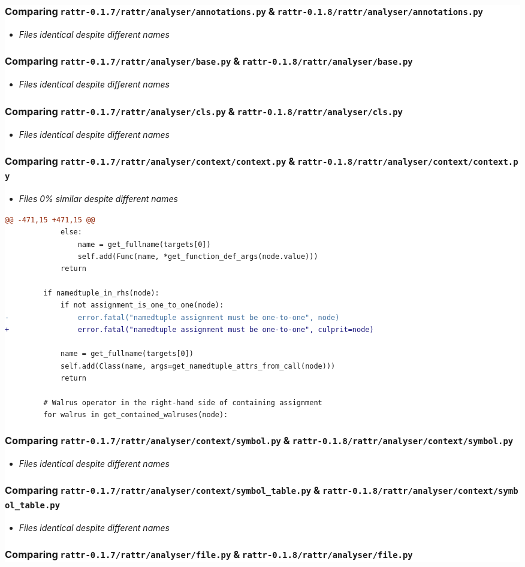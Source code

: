 ### Comparing `rattr-0.1.7/rattr/analyser/annotations.py` & `rattr-0.1.8/rattr/analyser/annotations.py`

 * *Files identical despite different names*

### Comparing `rattr-0.1.7/rattr/analyser/base.py` & `rattr-0.1.8/rattr/analyser/base.py`

 * *Files identical despite different names*

### Comparing `rattr-0.1.7/rattr/analyser/cls.py` & `rattr-0.1.8/rattr/analyser/cls.py`

 * *Files identical despite different names*

### Comparing `rattr-0.1.7/rattr/analyser/context/context.py` & `rattr-0.1.8/rattr/analyser/context/context.py`

 * *Files 0% similar despite different names*

```diff
@@ -471,15 +471,15 @@
             else:
                 name = get_fullname(targets[0])
                 self.add(Func(name, *get_function_def_args(node.value)))
             return
 
         if namedtuple_in_rhs(node):
             if not assignment_is_one_to_one(node):
-                error.fatal("namedtuple assignment must be one-to-one", node)
+                error.fatal("namedtuple assignment must be one-to-one", culprit=node)
 
             name = get_fullname(targets[0])
             self.add(Class(name, args=get_namedtuple_attrs_from_call(node)))
             return
 
         # Walrus operator in the right-hand side of containing assignment
         for walrus in get_contained_walruses(node):
```

### Comparing `rattr-0.1.7/rattr/analyser/context/symbol.py` & `rattr-0.1.8/rattr/analyser/context/symbol.py`

 * *Files identical despite different names*

### Comparing `rattr-0.1.7/rattr/analyser/context/symbol_table.py` & `rattr-0.1.8/rattr/analyser/context/symbol_table.py`

 * *Files identical despite different names*

### Comparing `rattr-0.1.7/rattr/analyser/file.py` & `rattr-0.1.8/rattr/analyser/file.py`
